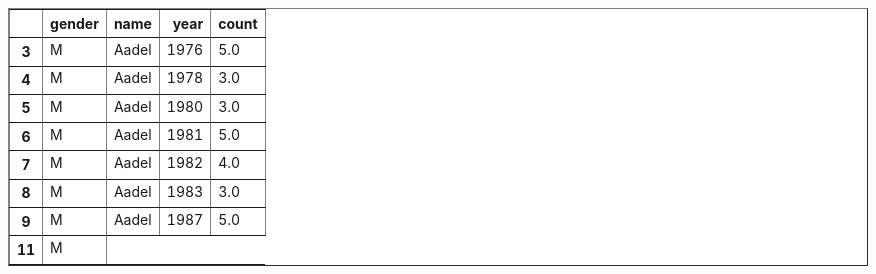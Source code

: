 <div>
<table border="1" class="dataframe">
  <thead>
    <tr style="text-align: right;">
      <th></th>
      <th>gender</th>
      <th>name</th>
      <th>year</th>
      <th>count</th>
    </tr>
  </thead>
  <tbody>
    <tr>
      <th>3</th>
      <td>M</td>
      <td>Aadel</td>
      <td>1976</td>
      <td>5.0</td>
    </tr>
    <tr>
      <th>4</th>
      <td>M</td>
      <td>Aadel</td>
      <td>1978</td>
      <td>3.0</td>
    </tr>
    <tr>
      <th>5</th>
      <td>M</td>
      <td>Aadel</td>
      <td>1980</td>
      <td>3.0</td>
    </tr>
    <tr>
      <th>6</th>
      <td>M</td>
      <td>Aadel</td>
      <td>1981</td>
      <td>5.0</td>
    </tr>
    <tr>
      <th>7</th>
      <td>M</td>
      <td>Aadel</td>
      <td>1982</td>
      <td>4.0</td>
    </tr>
    <tr>
      <th>8</th>
      <td>M</td>
      <td>Aadel</td>
      <td>1983</td>
      <td>3.0</td>
    </tr>
    <tr>
      <th>9</th>
      <td>M</td>
      <td>Aadel</td>
      <td>1987</td>
      <td>5.0</td>
    </tr>
    <tr>
      <th>11</th>
      <td>M</td>